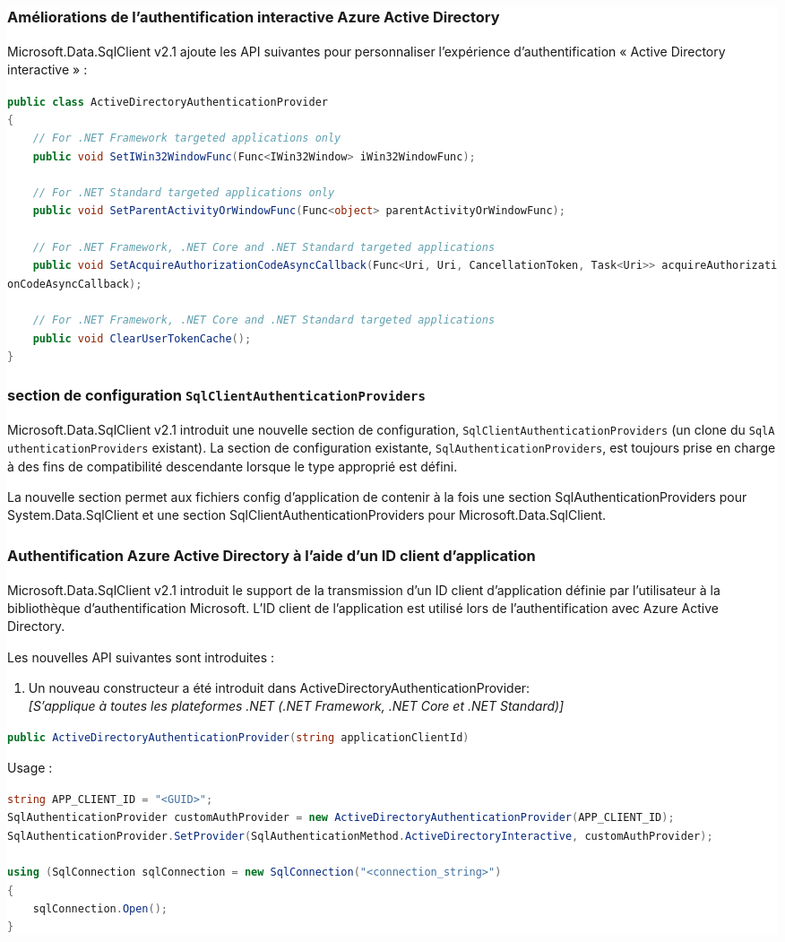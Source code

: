 ### <a name="azure-active-directory-interactive-authentication-enhancements"></a>Améliorations de l’authentification interactive Azure Active Directory
Microsoft.Data.SqlClient v2.1 ajoute les API suivantes pour personnaliser l’expérience d’authentification « Active Directory interactive » :

```csharp
public class ActiveDirectoryAuthenticationProvider
{
    // For .NET Framework targeted applications only
    public void SetIWin32WindowFunc(Func<IWin32Window> iWin32WindowFunc);

    // For .NET Standard targeted applications only
    public void SetParentActivityOrWindowFunc(Func<object> parentActivityOrWindowFunc);

    // For .NET Framework, .NET Core and .NET Standard targeted applications
    public void SetAcquireAuthorizationCodeAsyncCallback(Func<Uri, Uri, CancellationToken, Task<Uri>> acquireAuthorizationCodeAsyncCallback);

    // For .NET Framework, .NET Core and .NET Standard targeted applications
    public void ClearUserTokenCache();
}
```

### <a name="sqlclientauthenticationproviders-configuration-section"></a>section de configuration `SqlClientAuthenticationProviders`
Microsoft.Data.SqlClient v2.1 introduit une nouvelle section de configuration, `SqlClientAuthenticationProviders` (un clone du `SqlAuthenticationProviders` existant). La section de configuration existante, `SqlAuthenticationProviders`, est toujours prise en charge à des fins de compatibilité descendante lorsque le type approprié est défini.

La nouvelle section permet aux fichiers config d’application de contenir à la fois une section SqlAuthenticationProviders pour System.Data.SqlClient et une section SqlClientAuthenticationProviders pour Microsoft.Data.SqlClient.


### <a name="azure-active-directory-authentication-using-an-application-client-id"></a>Authentification Azure Active Directory à l’aide d’un ID client d’application
Microsoft.Data.SqlClient v2.1 introduit le support de la transmission d’un ID client d’application définie par l’utilisateur à la bibliothèque d’authentification Microsoft. L’ID client de l’application est utilisé lors de l’authentification avec Azure Active Directory.

Les nouvelles API suivantes sont introduites :

1. Un nouveau constructeur a été introduit dans ActiveDirectoryAuthenticationProvider:\
_[S’applique à toutes les plateformes .NET (.NET Framework, .NET Core et .NET Standard)]_

```csharp
public ActiveDirectoryAuthenticationProvider(string applicationClientId)
```

Usage :
```csharp
string APP_CLIENT_ID = "<GUID>";
SqlAuthenticationProvider customAuthProvider = new ActiveDirectoryAuthenticationProvider(APP_CLIENT_ID);
SqlAuthenticationProvider.SetProvider(SqlAuthenticationMethod.ActiveDirectoryInteractive, customAuthProvider);

using (SqlConnection sqlConnection = new SqlConnection("<connection_string>")
{
    sqlConnection.Open();
}
```
